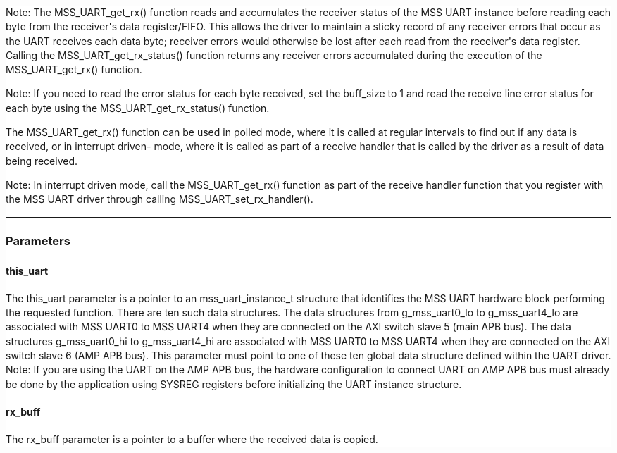 Note: The MSS_UART_get_rx() function reads and accumulates the receiver status
of the MSS UART instance before reading each byte from the receiver's data
register/FIFO. This allows the driver to maintain a sticky record of any
receiver errors that occur as the UART receives each data byte; receiver errors
would otherwise be lost after each read from the receiver's data register.
Calling the MSS_UART_get_rx_status() function returns any receiver errors
accumulated during the execution of the MSS_UART_get_rx() function.

Note: If you need to read the error status for each byte received, set the
buff_size to 1 and read the receive line error status for each byte using the
MSS_UART_get_rx_status() function.

The MSS_UART_get_rx() function can be used in polled mode, where it is called at
regular intervals to find out if any data is received, or in interrupt driven-
mode, where it is called as part of a receive handler that is called by the
driver as a result of data being received.

Note: In interrupt driven mode, call the MSS_UART_get_rx() function as part of
the receive handler function that you register with the MSS UART driver through
calling MSS_UART_set_rx_handler().

</div>


 --------------------------- 

<a name="parameters"></a>
### Parameters
#### this_uart
<div id="Functions$MSS_UART_get_rx$description$parameters$this_uart" data-type="text" data-name="this_uart">

The this_uart parameter is a pointer to an mss_uart_instance_t structure that
identifies the MSS UART hardware block performing the requested function. There
are ten such data structures. The data structures from g_mss_uart0_lo to
g_mss_uart4_lo are associated with MSS UART0 to MSS UART4 when they are
connected on the AXI switch slave 5 (main APB bus). The data structures
g_mss_uart0_hi to g_mss_uart4_hi are associated with MSS UART0 to MSS UART4 when
they are connected on the AXI switch slave 6 (AMP APB bus). This parameter must
point to one of these ten global data structure defined within the UART driver.
Note: If you are using the UART on the AMP APB bus, the hardware
configuration to connect UART on AMP APB bus must already be done by the
application using SYSREG registers before initializing the UART instance
structure.


</div>

#### rx_buff
<div id="Functions$MSS_UART_get_rx$description$parameters$rx_buff" data-type="text" data-name="rx_buff">

The rx_buff parameter is a pointer to a buffer where the received data is
copied.
